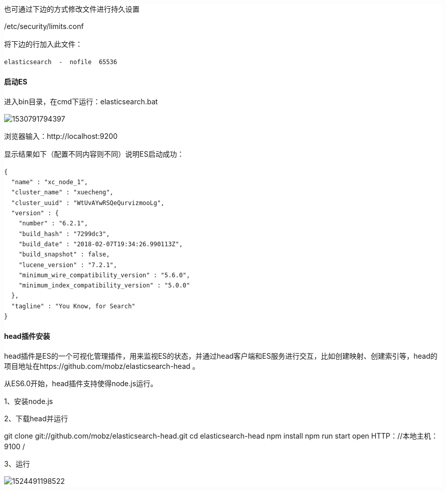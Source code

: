 也可通过下边的方式修改文件进行持久设置

/etc/security/limits.conf

将下边的行加入此文件：

```
elasticsearch  -  nofile  65536
```

#### 启动ES

进入bin目录，在cmd下运行：elasticsearch.bat

![1530791794397](file:///E:/%E4%BC%A0%E6%99%BA%E5%B7%A5%E4%BD%9C/%E5%A4%87%E8%AF%BE%E8%B5%84%E6%96%99/%E5%AD%A6%E6%88%90%E5%9C%A8%E7%BA%BF/HTML%E7%89%88%E6%9C%AC%E5%AD%A6%E6%88%90%E8%AE%B2%E4%B9%89/Elasticsearch%E7%A0%94%E7%A9%B6v1.2/elasticsearch_img/1530791794397.png)

浏览器输入：http://localhost:9200

显示结果如下（配置不同内容则不同）说明ES启动成功：

```
{
  "name" : "xc_node_1",
  "cluster_name" : "xuecheng",
  "cluster_uuid" : "WtUvAYwRSQeQurvizmooLg",
  "version" : {
    "number" : "6.2.1",
    "build_hash" : "7299dc3",
    "build_date" : "2018-02-07T19:34:26.990113Z",
    "build_snapshot" : false,
    "lucene_version" : "7.2.1",
    "minimum_wire_compatibility_version" : "5.6.0",
    "minimum_index_compatibility_version" : "5.0.0"
  },
  "tagline" : "You Know, for Search"
}
```

#### head插件安装

​	head插件是ES的一个可视化管理插件，用来监视ES的状态，并通过head客户端和ES服务进行交互，比如创建映射、创建索引等，head的项目地址在https://github.com/mobz/elasticsearch-head 。

从ES6.0开始，head插件支持使得node.js运行。

1、安装node.js

 

2、下载head并运行

git clone git://github.com/mobz/elasticsearch-head.git cd elasticsearch-head npm install npm run start open HTTP：//本地主机：9100 /



3、运行

![1524491198522](file:///E:/%E4%BC%A0%E6%99%BA%E5%B7%A5%E4%BD%9C/%E5%A4%87%E8%AF%BE%E8%B5%84%E6%96%99/%E5%AD%A6%E6%88%90%E5%9C%A8%E7%BA%BF/HTML%E7%89%88%E6%9C%AC%E5%AD%A6%E6%88%90%E8%AE%B2%E4%B9%89/Elasticsearch%E7%A0%94%E7%A9%B6v1.2/elasticsearch_img/1524491198522.png)
